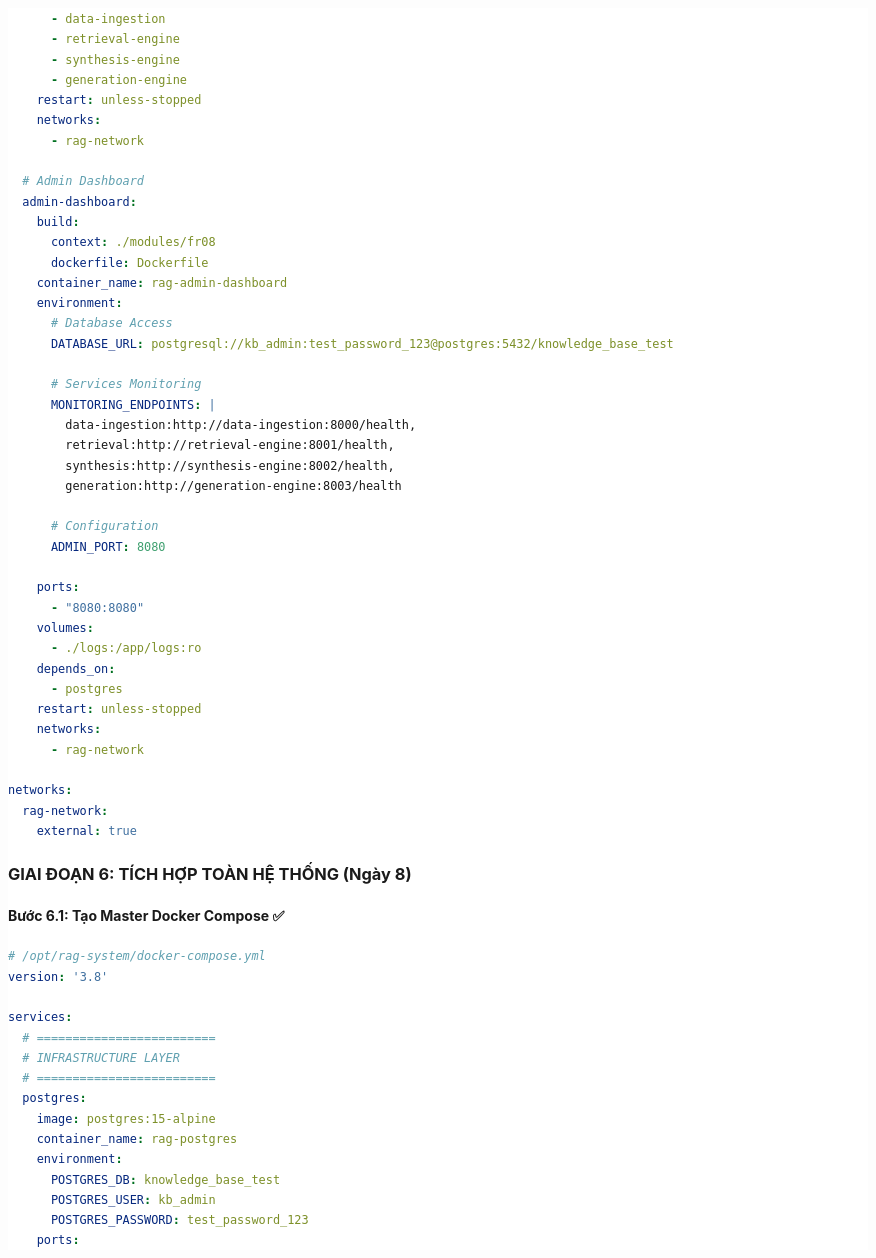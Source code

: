 ```yaml
      - data-ingestion
      - retrieval-engine
      - synthesis-engine
      - generation-engine
    restart: unless-stopped
    networks:
      - rag-network

  # Admin Dashboard
  admin-dashboard:
    build:
      context: ./modules/fr08
      dockerfile: Dockerfile
    container_name: rag-admin-dashboard
    environment:
      # Database Access
      DATABASE_URL: postgresql://kb_admin:test_password_123@postgres:5432/knowledge_base_test
      
      # Services Monitoring
      MONITORING_ENDPOINTS: |
        data-ingestion:http://data-ingestion:8000/health,
        retrieval:http://retrieval-engine:8001/health,
        synthesis:http://synthesis-engine:8002/health,
        generation:http://generation-engine:8003/health
        
      # Configuration
      ADMIN_PORT: 8080
      
    ports:
      - "8080:8080"
    volumes:
      - ./logs:/app/logs:ro
    depends_on:
      - postgres
    restart: unless-stopped
    networks:
      - rag-network

networks:
  rag-network:
    external: true
```

### **GIAI ĐOẠN 6: TÍCH HỢP TOÀN HỆ THỐNG (Ngày 8)**

#### **Bước 6.1: Tạo Master Docker Compose** ✅

```yaml
# /opt/rag-system/docker-compose.yml
version: '3.8'

services:
  # =========================
  # INFRASTRUCTURE LAYER
  # =========================
  postgres:
    image: postgres:15-alpine
    container_name: rag-postgres
    environment:
      POSTGRES_DB: knowledge_base_test
      POSTGRES_USER: kb_admin
      POSTGRES_PASSWORD: test_password_123
    ports:
```